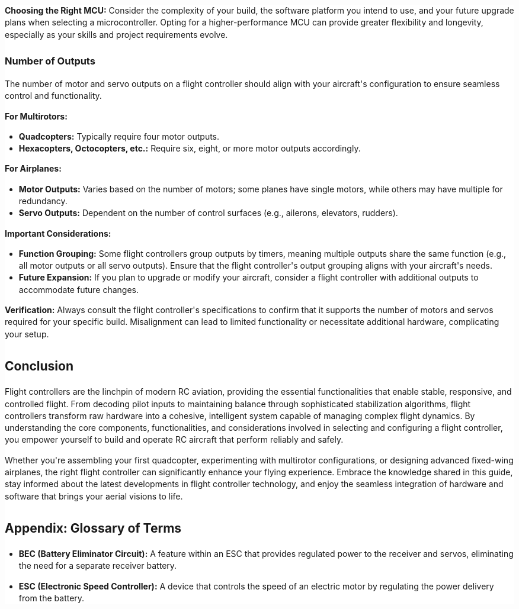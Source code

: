 **Choosing the Right MCU:**
Consider the complexity of your build, the software platform you intend to use, and your future upgrade plans when selecting a microcontroller. Opting for a higher-performance MCU can provide greater flexibility and longevity, especially as your skills and project requirements evolve.

### Number of Outputs

The number of motor and servo outputs on a flight controller should align with your aircraft's configuration to ensure seamless control and functionality.

**For Multirotors:**
- **Quadcopters:** Typically require four motor outputs.
- **Hexacopters, Octocopters, etc.:** Require six, eight, or more motor outputs accordingly.

**For Airplanes:**
- **Motor Outputs:** Varies based on the number of motors; some planes have single motors, while others may have multiple for redundancy.
- **Servo Outputs:** Dependent on the number of control surfaces (e.g., ailerons, elevators, rudders).

**Important Considerations:**
- **Function Grouping:** Some flight controllers group outputs by timers, meaning multiple outputs share the same function (e.g., all motor outputs or all servo outputs). Ensure that the flight controller's output grouping aligns with your aircraft's needs.
- **Future Expansion:** If you plan to upgrade or modify your aircraft, consider a flight controller with additional outputs to accommodate future changes.

**Verification:**
Always consult the flight controller's specifications to confirm that it supports the number of motors and servos required for your specific build. Misalignment can lead to limited functionality or necessitate additional hardware, complicating your setup.

## Conclusion

Flight controllers are the linchpin of modern RC aviation, providing the essential functionalities that enable stable, responsive, and controlled flight. From decoding pilot inputs to maintaining balance through sophisticated stabilization algorithms, flight controllers transform raw hardware into a cohesive, intelligent system capable of managing complex flight dynamics. By understanding the core components, functionalities, and considerations involved in selecting and configuring a flight controller, you empower yourself to build and operate RC aircraft that perform reliably and safely.

Whether you're assembling your first quadcopter, experimenting with multirotor configurations, or designing advanced fixed-wing airplanes, the right flight controller can significantly enhance your flying experience. Embrace the knowledge shared in this guide, stay informed about the latest developments in flight controller technology, and enjoy the seamless integration of hardware and software that brings your aerial visions to life.

## Appendix: Glossary of Terms

- **BEC (Battery Eliminator Circuit):** A feature within an ESC that provides regulated power to the receiver and servos, eliminating the need for a separate receiver battery.
  
- **ESC (Electronic Speed Controller):** A device that controls the speed of an electric motor by regulating the power delivery from the battery.
  